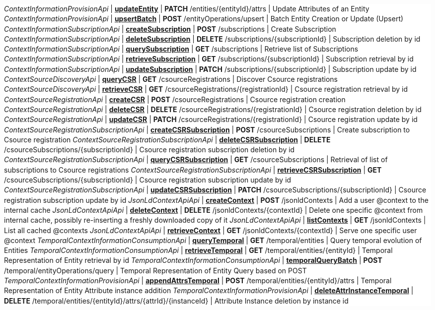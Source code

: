 *ContextInformationProvisionApi* | [**updateEntity**](docs/ContextInformationProvisionApi.md#updateEntity) | **PATCH** /entities/{entityId}/attrs | Update Attributes of an Entity 
*ContextInformationProvisionApi* | [**upsertBatch**](docs/ContextInformationProvisionApi.md#upsertBatch) | **POST** /entityOperations/upsert | Batch Entity Creation or Update (Upsert) 
*ContextInformationSubscriptionApi* | [**createSubscription**](docs/ContextInformationSubscriptionApi.md#createSubscription) | **POST** /subscriptions | Create Subscription 
*ContextInformationSubscriptionApi* | [**deleteSubscription**](docs/ContextInformationSubscriptionApi.md#deleteSubscription) | **DELETE** /subscriptions/{subscriptionId} | Subscription deletion by id 
*ContextInformationSubscriptionApi* | [**querySubscription**](docs/ContextInformationSubscriptionApi.md#querySubscription) | **GET** /subscriptions | Retrieve list of Subscriptions 
*ContextInformationSubscriptionApi* | [**retrieveSubscription**](docs/ContextInformationSubscriptionApi.md#retrieveSubscription) | **GET** /subscriptions/{subscriptionId} | Subscription retrieval by id 
*ContextInformationSubscriptionApi* | [**updateSubscription**](docs/ContextInformationSubscriptionApi.md#updateSubscription) | **PATCH** /subscriptions/{subscriptionId} | Subscription update by id 
*ContextSourceDiscoveryApi* | [**queryCSR**](docs/ContextSourceDiscoveryApi.md#queryCSR) | **GET** /csourceRegistrations | Discover Csource registrations 
*ContextSourceDiscoveryApi* | [**retrieveCSR**](docs/ContextSourceDiscoveryApi.md#retrieveCSR) | **GET** /csourceRegistrations/{registrationId} | Csource registration retrieval by id 
*ContextSourceRegistrationApi* | [**createCSR**](docs/ContextSourceRegistrationApi.md#createCSR) | **POST** /csourceRegistrations | Csource registration creation 
*ContextSourceRegistrationApi* | [**deleteCSR**](docs/ContextSourceRegistrationApi.md#deleteCSR) | **DELETE** /csourceRegistrations/{registrationId} | Csource registration deletion by id 
*ContextSourceRegistrationApi* | [**updateCSR**](docs/ContextSourceRegistrationApi.md#updateCSR) | **PATCH** /csourceRegistrations/{registrationId} | Csource registration update by id 
*ContextSourceRegistrationSubscriptionApi* | [**createCSRSubscription**](docs/ContextSourceRegistrationSubscriptionApi.md#createCSRSubscription) | **POST** /csourceSubscriptions | Create subscription to Csource registration 
*ContextSourceRegistrationSubscriptionApi* | [**deleteCSRSubscription**](docs/ContextSourceRegistrationSubscriptionApi.md#deleteCSRSubscription) | **DELETE** /csourceSubscriptions/{subscriptionId} | Csource registration subscription deletion by id 
*ContextSourceRegistrationSubscriptionApi* | [**queryCSRSubscription**](docs/ContextSourceRegistrationSubscriptionApi.md#queryCSRSubscription) | **GET** /csourceSubscriptions | Retrieval of list of subscriptions to Csource registrations 
*ContextSourceRegistrationSubscriptionApi* | [**retrieveCSRSubscription**](docs/ContextSourceRegistrationSubscriptionApi.md#retrieveCSRSubscription) | **GET** /csourceSubscriptions/{subscriptionId} | Csource registration subscription update by id 
*ContextSourceRegistrationSubscriptionApi* | [**updateCSRSubscription**](docs/ContextSourceRegistrationSubscriptionApi.md#updateCSRSubscription) | **PATCH** /csourceSubscriptions/{subscriptionId} | Csource registration subscription update by id 
*JsonLdContextApiApi* | [**createContext**](docs/JsonLdContextApiApi.md#createContext) | **POST** /jsonldContexts | Add a user @context to the internal cache 
*JsonLdContextApiApi* | [**deleteContext**](docs/JsonLdContextApiApi.md#deleteContext) | **DELETE** /jsonldContexts/{contextId} | Delete one specific @context from internal cache, possibly re-inserting a freshly downloaded copy of it 
*JsonLdContextApiApi* | [**listContexts**](docs/JsonLdContextApiApi.md#listContexts) | **GET** /jsonldContexts | List all cached @contexts 
*JsonLdContextApiApi* | [**retrieveContext**](docs/JsonLdContextApiApi.md#retrieveContext) | **GET** /jsonldContexts/{contextId} | Serve one specific user @context 
*TemporalContextInformationConsumptionApi* | [**queryTemporal**](docs/TemporalContextInformationConsumptionApi.md#queryTemporal) | **GET** /temporal/entities | Query temporal evolution of Entities 
*TemporalContextInformationConsumptionApi* | [**retrieveTemporal**](docs/TemporalContextInformationConsumptionApi.md#retrieveTemporal) | **GET** /temporal/entities/{entityId} | Temporal Representation of Entity retrieval by id 
*TemporalContextInformationConsumptionApi* | [**temporalQueryBatch**](docs/TemporalContextInformationConsumptionApi.md#temporalQueryBatch) | **POST** /temporal/entityOperations/query | Temporal Representation of Entity Query based on POST 
*TemporalContextInformationProvisionApi* | [**appendAttrsTemporal**](docs/TemporalContextInformationProvisionApi.md#appendAttrsTemporal) | **POST** /temporal/entities/{entityId}/attrs | Temporal Representation of Entity Attribute instance addition 
*TemporalContextInformationProvisionApi* | [**deleteAttrInstanceTemporal**](docs/TemporalContextInformationProvisionApi.md#deleteAttrInstanceTemporal) | **DELETE** /temporal/entities/{entityId}/attrs/{attrId}/{instanceId} | Attribute Instance deletion by instance id 